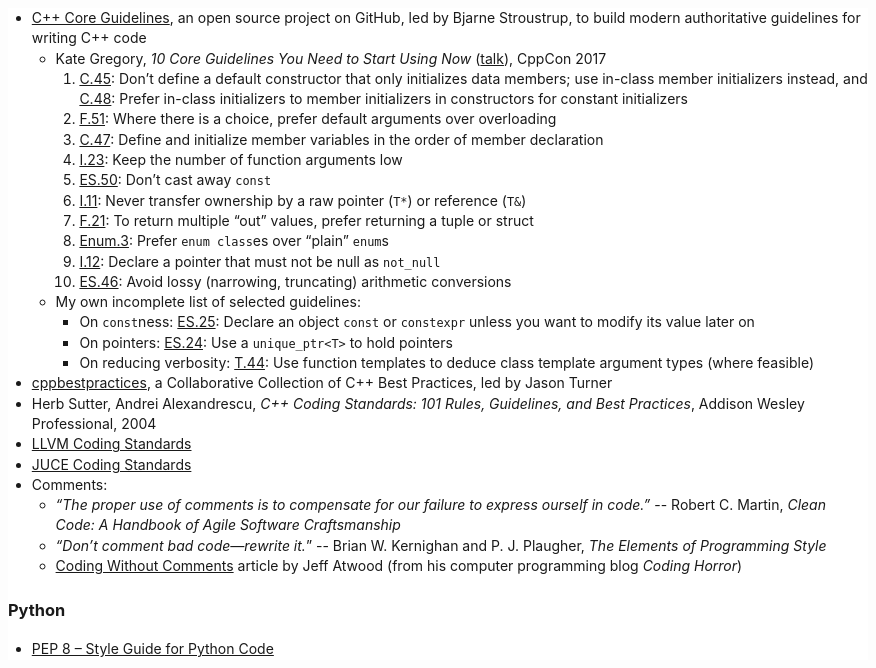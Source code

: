 - [C++ Core Guidelines](https://github.com/isocpp/CppCoreGuidelines), an open source project on GitHub, led by Bjarne Stroustrup, to build modern authoritative guidelines for writing C++ code
  - Kate Gregory, _10 Core Guidelines You Need to Start Using Now_ ([talk](https://www.youtube.com/watch?v=XkDEzfpdcSg)), CppCon 2017
    1. [C.45](https://isocpp.github.io/CppCoreGuidelines/CppCoreGuidelines#Rc-default): Don’t define a default constructor that only initializes data members; use in-class member initializers instead, and
      [C.48](https://isocpp.github.io/CppCoreGuidelines/CppCoreGuidelines#Rc-in-class-initializer): Prefer in-class initializers to member initializers in constructors for constant initializers
    2. [F.51](https://isocpp.github.io/CppCoreGuidelines/CppCoreGuidelines#Rf-default-args): Where there is a choice, prefer default arguments over overloading
    3. [C.47](https://isocpp.github.io/CppCoreGuidelines/CppCoreGuidelines#Rc-order): Define and initialize member variables in the order of member declaration
    4. [I.23](https://isocpp.github.io/CppCoreGuidelines/CppCoreGuidelines#Ri-nargs): Keep the number of function arguments low
    5. [ES.50](https://isocpp.github.io/CppCoreGuidelines/CppCoreGuidelines#Res-casts-const): Don’t cast away `const`
    6. [I.11](https://isocpp.github.io/CppCoreGuidelines/CppCoreGuidelines#Ri-raw): Never transfer ownership by a raw pointer (`T*`) or reference (`T&`)
    7. [F.21](https://isocpp.github.io/CppCoreGuidelines/CppCoreGuidelines#Rf-out-multi): To return multiple “out” values, prefer returning a tuple or struct
    8. [Enum.3](https://isocpp.github.io/CppCoreGuidelines/CppCoreGuidelines#Renum-class): Prefer `enum class`es over “plain” `enum`s
    9. [I.12](https://isocpp.github.io/CppCoreGuidelines/CppCoreGuidelines#Ri-nullptr): Declare a pointer that must not be null as `not_null`
    10. [ES.46](https://isocpp.github.io/CppCoreGuidelines/CppCoreGuidelines#Res-narrowing): Avoid lossy (narrowing, truncating) arithmetic conversions
  - My own incomplete list of selected guidelines:
    - On `const`ness: [ES.25](https://isocpp.github.io/CppCoreGuidelines/CppCoreGuidelines#Res-const): Declare an object `const` or `constexpr` unless you want to modify its value later on
    - On pointers: [ES.24](https://isocpp.github.io/CppCoreGuidelines/CppCoreGuidelines#Res-unique): Use a `unique_ptr<T>` to hold pointers
    - On reducing verbosity: [T.44](https://isocpp.github.io/CppCoreGuidelines/CppCoreGuidelines#Rt-deduce): Use function templates to deduce class template argument types (where feasible)
- [cppbestpractices](https://github.com/cpp-best-practices/cppbestpractices), a Collaborative Collection of C++ Best Practices, led by Jason Turner
- Herb Sutter, Andrei Alexandrescu, _C++ Coding Standards: 101 Rules, Guidelines, and Best Practices_, Addison Wesley Professional, 2004
- [LLVM Coding Standards](http://llvm.org/docs/CodingStandards.html)
- [JUCE Coding Standards](https://juce.com/coding-standards/)
- Comments:
  - _“The proper use of comments is to compensate for our failure to express ourself in code.”_ -- Robert C. Martin, _Clean Code: A Handbook of Agile Software Craftsmanship_
  - _“Don’t comment bad code—rewrite it._” -- Brian W. Kernighan and P. J. Plaugher, _The Elements of Programming Style_
  - [Coding Without Comments](https://blog.codinghorror.com/coding-without-comments/) article by Jeff Atwood (from his computer programming blog _Coding Horror_)

### Python

- [PEP 8 – Style Guide for Python Code](https://peps.python.org/pep-0008/)
